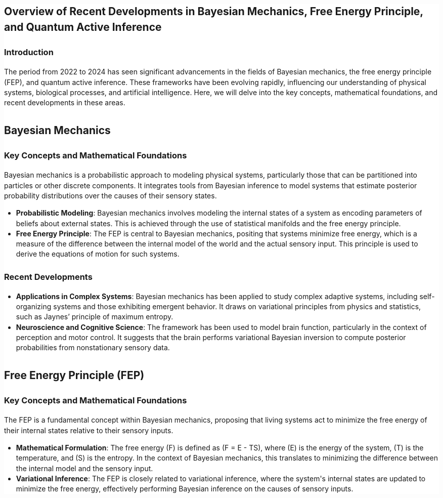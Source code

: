 ## Overview of Recent Developments in Bayesian Mechanics, Free Energy Principle, and Quantum Active Inference

### Introduction

The period from 2022 to 2024 has seen significant advancements in the fields of Bayesian mechanics, the free energy principle (FEP), and quantum active inference. These frameworks have been evolving rapidly, influencing our understanding of physical systems, biological processes, and artificial intelligence. Here, we will delve into the key concepts, mathematical foundations, and recent developments in these areas.

## Bayesian Mechanics

### Key Concepts and Mathematical Foundations

Bayesian mechanics is a probabilistic approach to modeling physical systems, particularly those that can be partitioned into particles or other discrete components. It integrates tools from Bayesian inference to model systems that estimate posterior probability distributions over the causes of their sensory states.

- **Probabilistic Modeling**: Bayesian mechanics involves modeling the internal states of a system as encoding parameters of beliefs about external states. This is achieved through the use of statistical manifolds and the free energy principle.
- **Free Energy Principle**: The FEP is central to Bayesian mechanics, positing that systems minimize free energy, which is a measure of the difference between the internal model of the world and the actual sensory input. This principle is used to derive the equations of motion for such systems.

### Recent Developments

- **Applications in Complex Systems**: Bayesian mechanics has been applied to study complex adaptive systems, including self-organizing systems and those exhibiting emergent behavior. It draws on variational principles from physics and statistics, such as Jaynes’ principle of maximum entropy.
- **Neuroscience and Cognitive Science**: The framework has been used to model brain function, particularly in the context of perception and motor control. It suggests that the brain performs variational Bayesian inversion to compute posterior probabilities from nonstationary sensory data.

## Free Energy Principle (FEP)

### Key Concepts and Mathematical Foundations

The FEP is a fundamental concept within Bayesian mechanics, proposing that living systems act to minimize the free energy of their internal states relative to their sensory inputs.

- **Mathematical Formulation**: The free energy \(F\) is defined as \(F = E - TS\), where \(E\) is the energy of the system, \(T\) is the temperature, and \(S\) is the entropy. In the context of Bayesian mechanics, this translates to minimizing the difference between the internal model and the sensory input.
- **Variational Inference**: The FEP is closely related to variational inference, where the system's internal states are updated to minimize the free energy, effectively performing Bayesian inference on the causes of sensory inputs.
